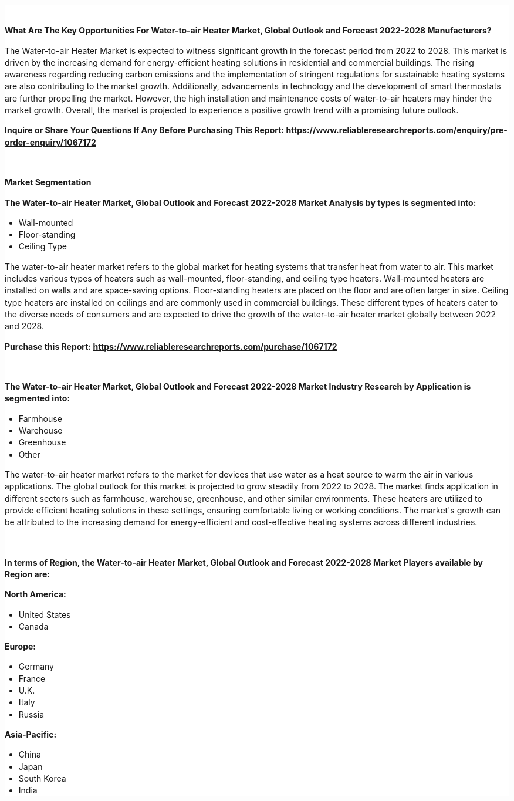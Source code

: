 <p>&nbsp;</p>
<p><strong>What Are The Key Opportunities For Water-to-air Heater Market, Global Outlook and Forecast 2022-2028 Manufacturers?</strong></p>
<p><p>The Water-to-air Heater Market is expected to witness significant growth in the forecast period from 2022 to 2028. This market is driven by the increasing demand for energy-efficient heating solutions in residential and commercial buildings. The rising awareness regarding reducing carbon emissions and the implementation of stringent regulations for sustainable heating systems are also contributing to the market growth. Additionally, advancements in technology and the development of smart thermostats are further propelling the market. However, the high installation and maintenance costs of water-to-air heaters may hinder the market growth. Overall, the market is projected to experience a positive growth trend with a promising future outlook.</p></p>
<p><strong>Inquire or Share Your Questions If Any Before Purchasing This Report: <a href="https://www.reliableresearchreports.com/enquiry/pre-order-enquiry/1067172">https://www.reliableresearchreports.com/enquiry/pre-order-enquiry/1067172</a></strong></p>
<p>&nbsp;</p>
<p><strong>Market Segmentation</strong></p>
<p><strong>The Water-to-air Heater Market, Global Outlook and Forecast 2022-2028 Market Analysis by types is segmented into:</strong></p>
<p><ul><li>Wall-mounted</li><li>Floor-standing</li><li>Ceiling Type</li></ul></p>
<p><p>The water-to-air heater market refers to the global market for heating systems that transfer heat from water to air. This market includes various types of heaters such as wall-mounted, floor-standing, and ceiling type heaters. Wall-mounted heaters are installed on walls and are space-saving options. Floor-standing heaters are placed on the floor and are often larger in size. Ceiling type heaters are installed on ceilings and are commonly used in commercial buildings. These different types of heaters cater to the diverse needs of consumers and are expected to drive the growth of the water-to-air heater market globally between 2022 and 2028.</p></p>
<p><strong>Purchase this Report:&nbsp;<a href="https://www.reliableresearchreports.com/purchase/1067172">https://www.reliableresearchreports.com/purchase/1067172</a></strong></p>
<p>&nbsp;</p>
<p><strong>The Water-to-air Heater Market, Global Outlook and Forecast 2022-2028 Market Industry Research by Application is segmented into:</strong></p>
<p><ul><li>Farmhouse</li><li>Warehouse</li><li>Greenhouse</li><li>Other</li></ul></p>
<p><p>The water-to-air heater market refers to the market for devices that use water as a heat source to warm the air in various applications. The global outlook for this market is projected to grow steadily from 2022 to 2028. The market finds application in different sectors such as farmhouse, warehouse, greenhouse, and other similar environments. These heaters are utilized to provide efficient heating solutions in these settings, ensuring comfortable living or working conditions. The market's growth can be attributed to the increasing demand for energy-efficient and cost-effective heating systems across different industries.</p></p>
<p>&nbsp;</p>
<p><strong>In terms of Region, the Water-to-air Heater Market, Global Outlook and Forecast 2022-2028 Market Players available by Region are:</strong></p>
<p>
    <p> <strong> North America: </strong>
        <ul>
            <li>United States</li>
            <li>Canada</li>
        </ul>
        </p> 
    <p> <strong> Europe: </strong>
        <ul>
            <li>Germany</li>
            <li>France</li>
            <li>U.K.</li>
            <li>Italy</li>
            <li>Russia</li>
        </ul>
        </p> 
    <p> <strong> Asia-Pacific: </strong>
        <ul>
            <li>China</li>
            <li>Japan</li>
            <li>South Korea</li>
            <li>India</li>